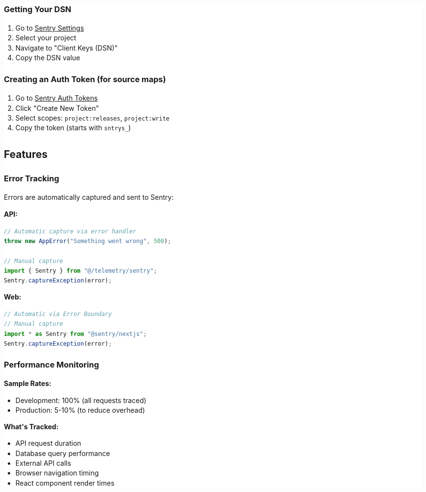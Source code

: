 ### Getting Your DSN

1. Go to [Sentry Settings](https://sentry.io/settings/projects/)
2. Select your project
3. Navigate to "Client Keys (DSN)"
4. Copy the DSN value

### Creating an Auth Token (for source maps)

1. Go to [Sentry Auth Tokens](https://sentry.io/settings/account/api/auth-tokens/)
2. Click "Create New Token"
3. Select scopes: `project:releases`, `project:write`
4. Copy the token (starts with `sntrys_`)

## Features

### Error Tracking

Errors are automatically captured and sent to Sentry:

**API:**

```typescript
// Automatic capture via error handler
throw new AppError("Something went wrong", 500);

// Manual capture
import { Sentry } from "@/telemetry/sentry";
Sentry.captureException(error);
```

**Web:**

```typescript
// Automatic via Error Boundary
// Manual capture
import * as Sentry from "@sentry/nextjs";
Sentry.captureException(error);
```

### Performance Monitoring

**Sample Rates:**

- Development: 100% (all requests traced)
- Production: 5-10% (to reduce overhead)

**What's Tracked:**

- API request duration
- Database query performance
- External API calls
- Browser navigation timing
- React component render times
